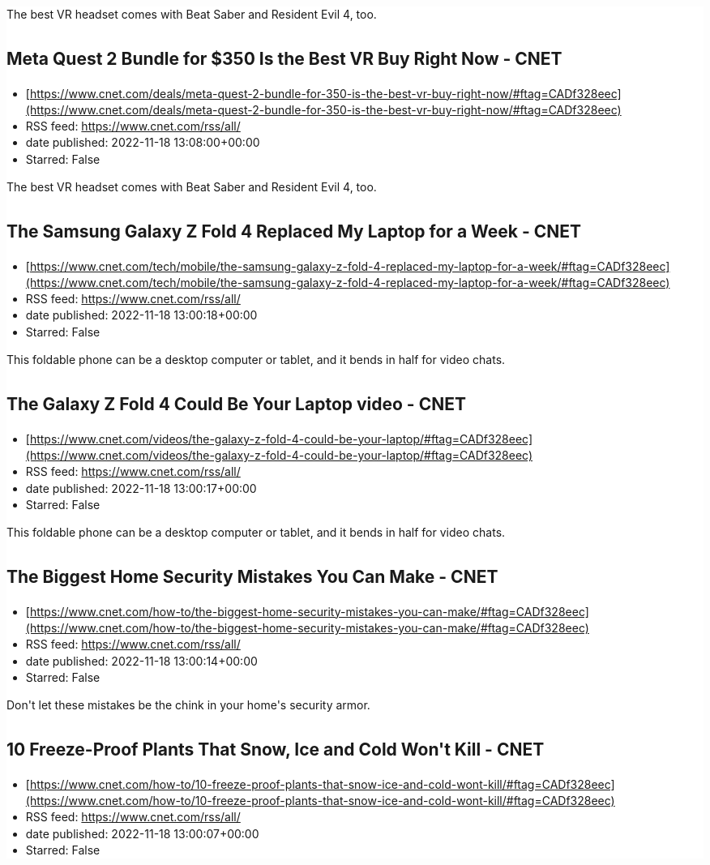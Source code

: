 The best VR headset comes with Beat Saber and Resident Evil 4, too.

## Meta Quest 2 Bundle for $350 Is the Best VR Buy Right Now     - CNET
 - [https://www.cnet.com/deals/meta-quest-2-bundle-for-350-is-the-best-vr-buy-right-now/#ftag=CADf328eec](https://www.cnet.com/deals/meta-quest-2-bundle-for-350-is-the-best-vr-buy-right-now/#ftag=CADf328eec)
 - RSS feed: https://www.cnet.com/rss/all/
 - date published: 2022-11-18 13:08:00+00:00
 - Starred: False

The best VR headset comes with Beat Saber and Resident Evil 4, too.

## The Samsung Galaxy Z Fold 4 Replaced My Laptop for a Week     - CNET
 - [https://www.cnet.com/tech/mobile/the-samsung-galaxy-z-fold-4-replaced-my-laptop-for-a-week/#ftag=CADf328eec](https://www.cnet.com/tech/mobile/the-samsung-galaxy-z-fold-4-replaced-my-laptop-for-a-week/#ftag=CADf328eec)
 - RSS feed: https://www.cnet.com/rss/all/
 - date published: 2022-11-18 13:00:18+00:00
 - Starred: False

This foldable phone can be a desktop computer or tablet, and it bends in half for video chats.

## The Galaxy Z Fold 4 Could Be Your Laptop video     - CNET
 - [https://www.cnet.com/videos/the-galaxy-z-fold-4-could-be-your-laptop/#ftag=CADf328eec](https://www.cnet.com/videos/the-galaxy-z-fold-4-could-be-your-laptop/#ftag=CADf328eec)
 - RSS feed: https://www.cnet.com/rss/all/
 - date published: 2022-11-18 13:00:17+00:00
 - Starred: False

This foldable phone can be a desktop computer or tablet, and it bends in half for video chats.

## The Biggest Home Security Mistakes You Can Make     - CNET
 - [https://www.cnet.com/how-to/the-biggest-home-security-mistakes-you-can-make/#ftag=CADf328eec](https://www.cnet.com/how-to/the-biggest-home-security-mistakes-you-can-make/#ftag=CADf328eec)
 - RSS feed: https://www.cnet.com/rss/all/
 - date published: 2022-11-18 13:00:14+00:00
 - Starred: False

Don't let these mistakes be the chink in your home's security armor.

## 10 Freeze-Proof Plants That Snow, Ice and Cold Won't Kill     - CNET
 - [https://www.cnet.com/how-to/10-freeze-proof-plants-that-snow-ice-and-cold-wont-kill/#ftag=CADf328eec](https://www.cnet.com/how-to/10-freeze-proof-plants-that-snow-ice-and-cold-wont-kill/#ftag=CADf328eec)
 - RSS feed: https://www.cnet.com/rss/all/
 - date published: 2022-11-18 13:00:07+00:00
 - Starred: False

